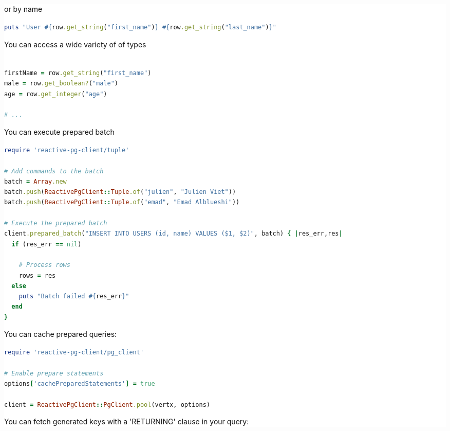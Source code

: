 or by name

```ruby
puts "User #{row.get_string("first_name")} #{row.get_string("last_name")}"

```

You can access a wide variety of of types

```ruby

firstName = row.get_string("first_name")
male = row.get_boolean?("male")
age = row.get_integer("age")

# ...


```

You can execute prepared batch

```ruby
require 'reactive-pg-client/tuple'

# Add commands to the batch
batch = Array.new
batch.push(ReactivePgClient::Tuple.of("julien", "Julien Viet"))
batch.push(ReactivePgClient::Tuple.of("emad", "Emad Alblueshi"))

# Execute the prepared batch
client.prepared_batch("INSERT INTO USERS (id, name) VALUES ($1, $2)", batch) { |res_err,res|
  if (res_err == nil)

    # Process rows
    rows = res
  else
    puts "Batch failed #{res_err}"
  end
}

```

You can cache prepared queries:

```ruby
require 'reactive-pg-client/pg_client'

# Enable prepare statements
options['cachePreparedStatements'] = true

client = ReactivePgClient::PgClient.pool(vertx, options)

```

You can fetch generated keys with a 'RETURNING' clause in your query:
